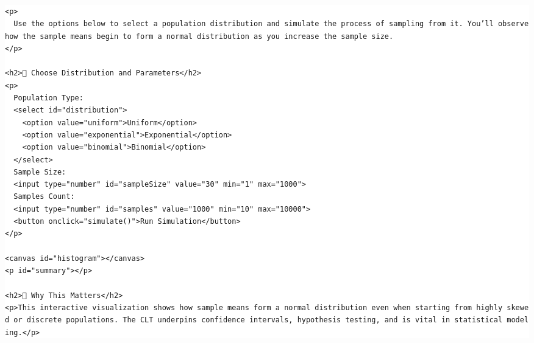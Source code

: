     <p>
      Use the options below to select a population distribution and simulate the process of sampling from it. You’ll observe how the sample means begin to form a normal distribution as you increase the sample size.
    </p>

    <h2>🎯 Choose Distribution and Parameters</h2>
    <p>
      Population Type:
      <select id="distribution">
        <option value="uniform">Uniform</option>
        <option value="exponential">Exponential</option>
        <option value="binomial">Binomial</option>
      </select>
      Sample Size:
      <input type="number" id="sampleSize" value="30" min="1" max="1000">
      Samples Count:
      <input type="number" id="samples" value="1000" min="10" max="10000">
      <button onclick="simulate()">Run Simulation</button>
    </p>

    <canvas id="histogram"></canvas>
    <p id="summary"></p>

    <h2>🧠 Why This Matters</h2>
    <p>This interactive visualization shows how sample means form a normal distribution even when starting from highly skewed or discrete populations. The CLT underpins confidence intervals, hypothesis testing, and is vital in statistical modeling.</p>
  </div>

  <script>
    function generatePopulation(dist, size) {
      const data = [];
      if (dist === 'uniform') {
        for (let i = 0; i < size; i++) data.push(Math.random());
      } else if (dist === 'exponential') {
        for (let i = 0; i < size; i++) data.push(-Math.log(1 - Math.random()));
      } else if (dist === 'binomial') {
        for (let i = 0; i < size; i++) {
          let sum = 0;
          for (let j = 0; j < 10; j++) sum += Math.random() < 0.5 ? 1 : 0;
          data.push(sum);
        }
      }
      return data;
    }

    function simulate() {
      const distribution = document.getElementById('distribution').value;
      const sampleSize = parseInt(document.getElementById('sampleSize').value);
      const samples = parseInt(document.getElementById('samples').value);
      const means = [];

      for (let i = 0; i < samples; i++) {
        const pop = generatePopulation(distribution, sampleSize);
        const mean = pop.reduce((a, b) => a + b, 0) / sampleSize;
        means.push(mean);
      }
